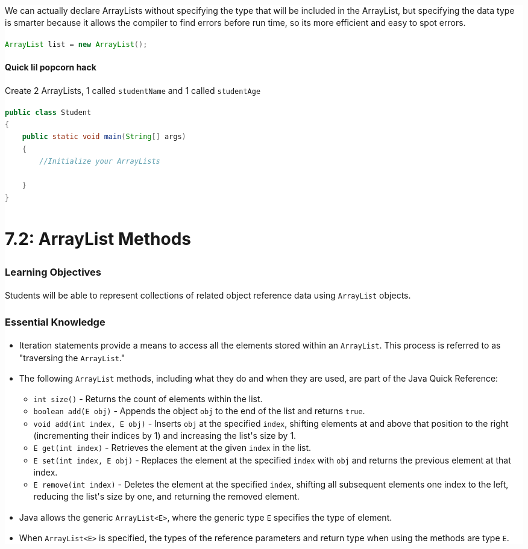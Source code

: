 We can actually declare ArrayLists without specifying the type that will be included in the ArrayList, but specifying the data type is smarter because it allows the compiler to find errors before run time, so its more efficient and easy to spot errors.


```java
ArrayList list = new ArrayList();
```

#### Quick lil popcorn hack

Create 2 ArrayLists, 1 called `studentName` and 1 called `studentAge`


```java
public class Student
{
    public static void main(String[] args)
    {
        //Initialize your ArrayLists
        
    }
}
```

# 7.2: ArrayList Methods

### Learning Objectives

Students will be able to represent collections of related object reference data using `ArrayList` objects.

### Essential Knowledge

- Iteration statements provide a means to access all the elements stored within an `ArrayList`. This process is referred to as "traversing the `ArrayList`."

- The following `ArrayList` methods, including what they do and when they are used, are part of the Java Quick Reference:

    * `int size()` - Returns the count of elements within the list.
    * `boolean add(E obj)` - Appends the object `obj` to the end of the list and returns `true`.
    * `void add(int index, E obj)` - Inserts `obj` at the specified `index`, shifting elements at and above that position to the right (incrementing their indices by 1) and increasing the list's size by 1.
    * `E get(int index)` - Retrieves the element at the given `index` in the list.
    * `E set(int index, E obj)` - Replaces the element at the specified `index` with `obj` and returns the previous element at that index.
    * `E remove(int index)` - Deletes the element at the specified `index`, shifting all subsequent elements one index to the left, reducing the list's size by one, and returning the removed element.

- Java allows the generic `ArrayList<E>`, where the generic type `E` specifies the type of element.

- When `ArrayList<E>` is specified, the types of the reference parameters and return type when using the methods are type `E`.
